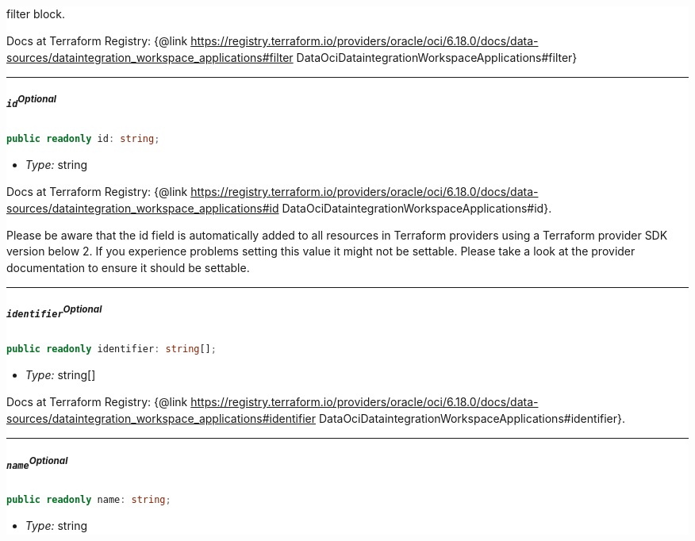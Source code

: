 filter block.

Docs at Terraform Registry: {@link https://registry.terraform.io/providers/oracle/oci/6.18.0/docs/data-sources/dataintegration_workspace_applications#filter DataOciDataintegrationWorkspaceApplications#filter}

---

##### `id`<sup>Optional</sup> <a name="id" id="rhizo-co-terraform-provider-oci.dataOciDataintegrationWorkspaceApplications.DataOciDataintegrationWorkspaceApplicationsConfig.property.id"></a>

```typescript
public readonly id: string;
```

- *Type:* string

Docs at Terraform Registry: {@link https://registry.terraform.io/providers/oracle/oci/6.18.0/docs/data-sources/dataintegration_workspace_applications#id DataOciDataintegrationWorkspaceApplications#id}.

Please be aware that the id field is automatically added to all resources in Terraform providers using a Terraform provider SDK version below 2.
If you experience problems setting this value it might not be settable. Please take a look at the provider documentation to ensure it should be settable.

---

##### `identifier`<sup>Optional</sup> <a name="identifier" id="rhizo-co-terraform-provider-oci.dataOciDataintegrationWorkspaceApplications.DataOciDataintegrationWorkspaceApplicationsConfig.property.identifier"></a>

```typescript
public readonly identifier: string[];
```

- *Type:* string[]

Docs at Terraform Registry: {@link https://registry.terraform.io/providers/oracle/oci/6.18.0/docs/data-sources/dataintegration_workspace_applications#identifier DataOciDataintegrationWorkspaceApplications#identifier}.

---

##### `name`<sup>Optional</sup> <a name="name" id="rhizo-co-terraform-provider-oci.dataOciDataintegrationWorkspaceApplications.DataOciDataintegrationWorkspaceApplicationsConfig.property.name"></a>

```typescript
public readonly name: string;
```

- *Type:* string
